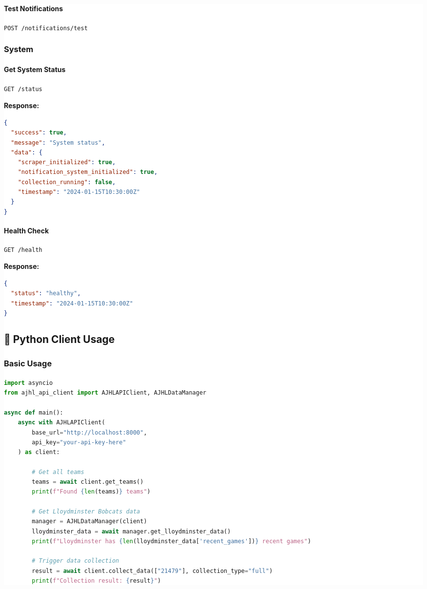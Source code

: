 #### Test Notifications
```http
POST /notifications/test
```

### System

#### Get System Status
```http
GET /status
```

**Response:**
```json
{
  "success": true,
  "message": "System status",
  "data": {
    "scraper_initialized": true,
    "notification_system_initialized": true,
    "collection_running": false,
    "timestamp": "2024-01-15T10:30:00Z"
  }
}
```

#### Health Check
```http
GET /health
```

**Response:**
```json
{
  "status": "healthy",
  "timestamp": "2024-01-15T10:30:00Z"
}
```

## 🐍 Python Client Usage

### Basic Usage

```python
import asyncio
from ajhl_api_client import AJHLAPIClient, AJHLDataManager

async def main():
    async with AJHLAPIClient(
        base_url="http://localhost:8000",
        api_key="your-api-key-here"
    ) as client:
        
        # Get all teams
        teams = await client.get_teams()
        print(f"Found {len(teams)} teams")
        
        # Get Lloydminster Bobcats data
        manager = AJHLDataManager(client)
        lloydminster_data = await manager.get_lloydminster_data()
        print(f"Lloydminster has {len(lloydminster_data['recent_games'])} recent games")
        
        # Trigger data collection
        result = await client.collect_data(["21479"], collection_type="full")
        print(f"Collection result: {result}")

```